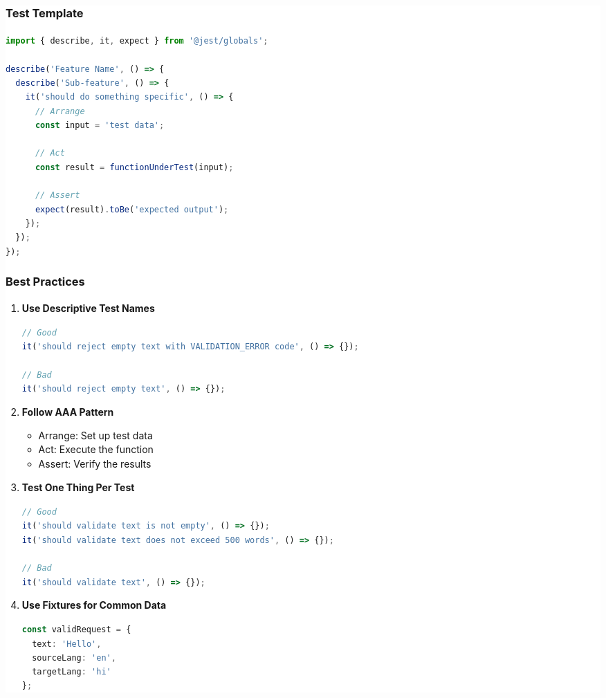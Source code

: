 ### Test Template

```typescript
import { describe, it, expect } from '@jest/globals';

describe('Feature Name', () => {
  describe('Sub-feature', () => {
    it('should do something specific', () => {
      // Arrange
      const input = 'test data';
      
      // Act
      const result = functionUnderTest(input);
      
      // Assert
      expect(result).toBe('expected output');
    });
  });
});
```

### Best Practices

1. **Use Descriptive Test Names**
   ```typescript
   // Good
   it('should reject empty text with VALIDATION_ERROR code', () => {});
   
   // Bad
   it('should reject empty text', () => {});
   ```

2. **Follow AAA Pattern**
   - Arrange: Set up test data
   - Act: Execute the function
   - Assert: Verify the results

3. **Test One Thing Per Test**
   ```typescript
   // Good
   it('should validate text is not empty', () => {});
   it('should validate text does not exceed 500 words', () => {});
   
   // Bad
   it('should validate text', () => {});
   ```

4. **Use Fixtures for Common Data**
   ```typescript
   const validRequest = {
     text: 'Hello',
     sourceLang: 'en',
     targetLang: 'hi'
   };
   ```
